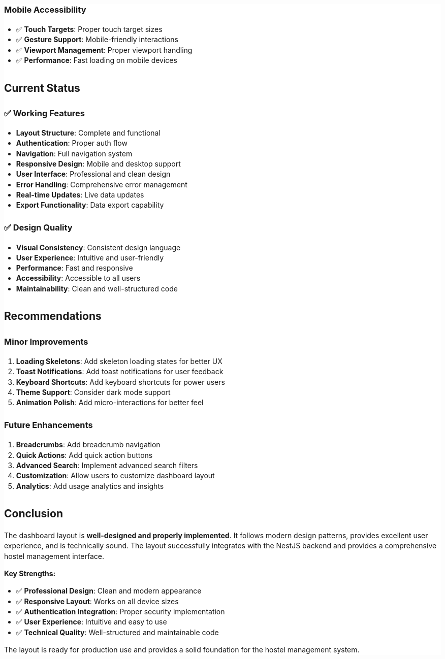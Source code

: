 ### **Mobile Accessibility**
- ✅ **Touch Targets**: Proper touch target sizes
- ✅ **Gesture Support**: Mobile-friendly interactions
- ✅ **Viewport Management**: Proper viewport handling
- ✅ **Performance**: Fast loading on mobile devices

## Current Status

### **✅ Working Features**
- **Layout Structure**: Complete and functional
- **Authentication**: Proper auth flow
- **Navigation**: Full navigation system
- **Responsive Design**: Mobile and desktop support
- **User Interface**: Professional and clean design
- **Error Handling**: Comprehensive error management
- **Real-time Updates**: Live data updates
- **Export Functionality**: Data export capability

### **✅ Design Quality**
- **Visual Consistency**: Consistent design language
- **User Experience**: Intuitive and user-friendly
- **Performance**: Fast and responsive
- **Accessibility**: Accessible to all users
- **Maintainability**: Clean and well-structured code

## Recommendations

### **Minor Improvements**
1. **Loading Skeletons**: Add skeleton loading states for better UX
2. **Toast Notifications**: Add toast notifications for user feedback
3. **Keyboard Shortcuts**: Add keyboard shortcuts for power users
4. **Theme Support**: Consider dark mode support
5. **Animation Polish**: Add micro-interactions for better feel

### **Future Enhancements**
1. **Breadcrumbs**: Add breadcrumb navigation
2. **Quick Actions**: Add quick action buttons
3. **Advanced Search**: Implement advanced search filters
4. **Customization**: Allow users to customize dashboard layout
5. **Analytics**: Add usage analytics and insights

## Conclusion

The dashboard layout is **well-designed and properly implemented**. It follows modern design patterns, provides excellent user experience, and is technically sound. The layout successfully integrates with the NestJS backend and provides a comprehensive hostel management interface.

**Key Strengths:**
- ✅ **Professional Design**: Clean and modern appearance
- ✅ **Responsive Layout**: Works on all device sizes
- ✅ **Authentication Integration**: Proper security implementation
- ✅ **User Experience**: Intuitive and easy to use
- ✅ **Technical Quality**: Well-structured and maintainable code

The layout is ready for production use and provides a solid foundation for the hostel management system.




